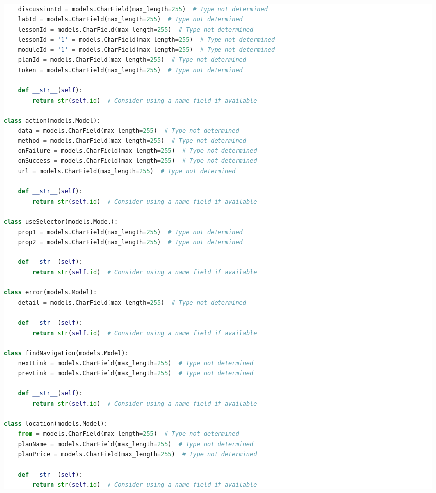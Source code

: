 ```python
    discussionId = models.CharField(max_length=255)  # Type not determined
    labId = models.CharField(max_length=255)  # Type not determined
    lessonId = models.CharField(max_length=255)  # Type not determined
    lessonId = '1' = models.CharField(max_length=255)  # Type not determined
    moduleId = '1' = models.CharField(max_length=255)  # Type not determined
    planId = models.CharField(max_length=255)  # Type not determined
    token = models.CharField(max_length=255)  # Type not determined

    def __str__(self):
        return str(self.id)  # Consider using a name field if available

class action(models.Model):
    data = models.CharField(max_length=255)  # Type not determined
    method = models.CharField(max_length=255)  # Type not determined
    onFailure = models.CharField(max_length=255)  # Type not determined
    onSuccess = models.CharField(max_length=255)  # Type not determined
    url = models.CharField(max_length=255)  # Type not determined

    def __str__(self):
        return str(self.id)  # Consider using a name field if available

class useSelector(models.Model):
    prop1 = models.CharField(max_length=255)  # Type not determined
    prop2 = models.CharField(max_length=255)  # Type not determined

    def __str__(self):
        return str(self.id)  # Consider using a name field if available

class error(models.Model):
    detail = models.CharField(max_length=255)  # Type not determined

    def __str__(self):
        return str(self.id)  # Consider using a name field if available

class findNavigation(models.Model):
    nextLink = models.CharField(max_length=255)  # Type not determined
    prevLink = models.CharField(max_length=255)  # Type not determined

    def __str__(self):
        return str(self.id)  # Consider using a name field if available

class location(models.Model):
    from = models.CharField(max_length=255)  # Type not determined
    planName = models.CharField(max_length=255)  # Type not determined
    planPrice = models.CharField(max_length=255)  # Type not determined

    def __str__(self):
        return str(self.id)  # Consider using a name field if available

```
